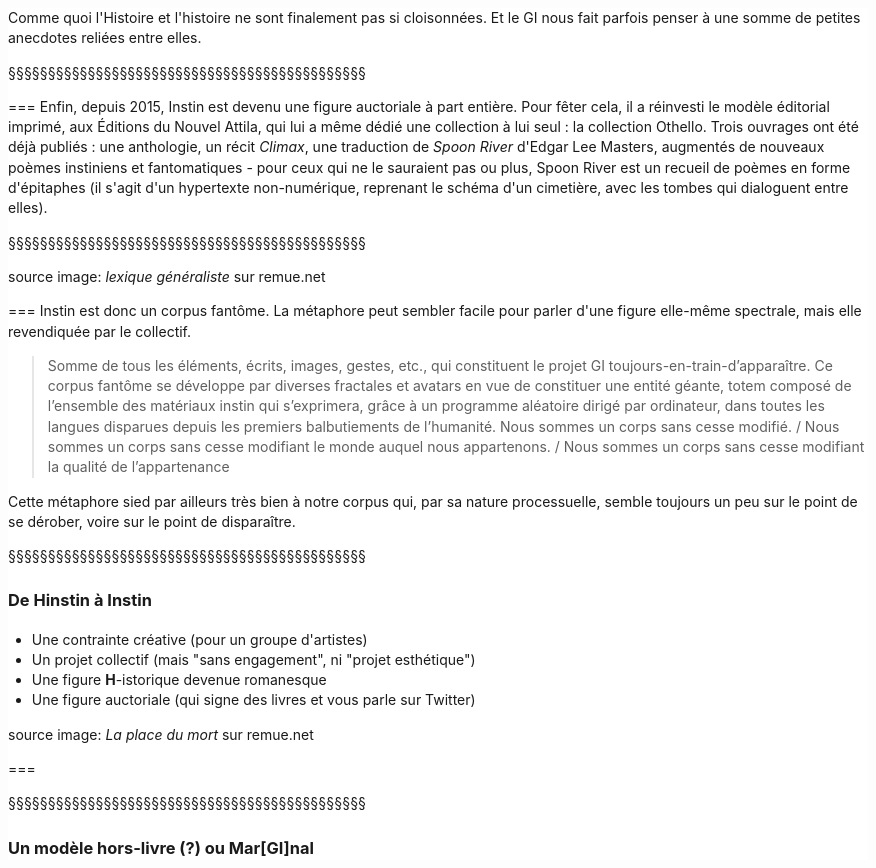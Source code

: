 Comme quoi l'Histoire et l'histoire ne sont finalement pas si cloisonnées. Et le GI nous fait parfois penser à une somme de petites anecdotes reliées entre elles.  

§§§§§§§§§§§§§§§§§§§§§§§§§§§§§§§§§§§§§§§§§§§§§


===
Enfin, depuis 2015, Instin est devenu une figure auctoriale à part entière. Pour fêter cela, il a réinvesti le modèle éditorial imprimé, aux Éditions du Nouvel Attila, qui lui a même dédié une collection à lui seul : la collection Othello. Trois ouvrages ont été déjà publiés : une anthologie, un récit *Climax*, une traduction de *Spoon River* d'Edgar Lee Masters, augmentés de nouveaux poèmes instiniens et fantomatiques - pour ceux qui ne le sauraient pas ou plus, Spoon River est un recueil de poèmes en forme d'épitaphes (il s'agit d'un hypertexte non-numérique, reprenant le schéma d'un cimetière, avec les tombes qui dialoguent entre elles).

§§§§§§§§§§§§§§§§§§§§§§§§§§§§§§§§§§§§§§§§§§§§§


source image: _lexique généraliste_ sur remue.net



===
Instin est donc un corpus fantôme.
La métaphore peut sembler facile pour parler d'une figure elle-même spectrale, mais elle revendiquée par le collectif.

>Somme de tous les éléments, écrits, images, gestes, etc., qui constituent le projet GI toujours-en-train-d’apparaître. Ce corpus fantôme se développe par diverses fractales et avatars en vue de constituer une entité géante, totem composé de l’ensemble des matériaux instin qui s’exprimera, grâce à un programme aléatoire dirigé par ordinateur, dans toutes les langues disparues depuis les premiers balbutiements de l’humanité.
Nous sommes un corps sans cesse modifié. / Nous sommes un corps sans cesse modifiant le monde auquel nous appartenons. / Nous sommes un corps sans cesse modifiant la qualité de l’appartenance

Cette métaphore sied par ailleurs très bien à notre corpus qui, par sa nature processuelle, semble toujours un peu sur le point de se dérober, voire sur le point de disparaître.


§§§§§§§§§§§§§§§§§§§§§§§§§§§§§§§§§§§§§§§§§§§§§



### De Hinstin à Instin

* Une contrainte créative (pour un groupe d'artistes)
* Un projet collectif (mais "sans engagement", ni "projet esthétique")
* Une figure **H**-istorique devenue romanesque
* Une figure auctoriale (qui signe des livres et vous parle sur Twitter)

source image: _La place du mort_ sur remue.net



===


§§§§§§§§§§§§§§§§§§§§§§§§§§§§§§§§§§§§§§§§§§§§§



### Un modèle hors-livre (?) ou Mar[GI]nal
